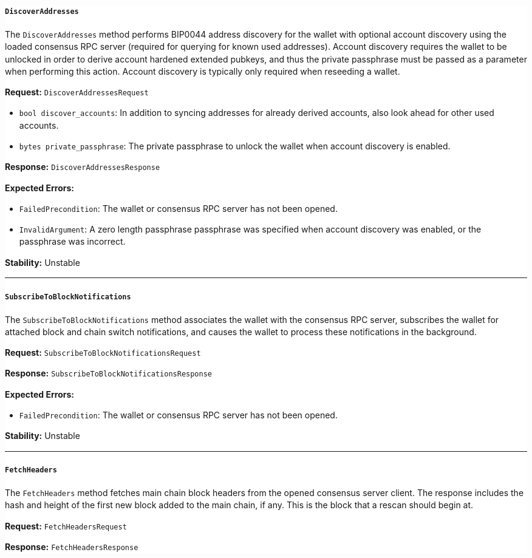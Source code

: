 #### `DiscoverAddresses`

The `DiscoverAddresses` method performs BIP0044 address discovery for the wallet
with optional account discovery using the loaded consensus RPC server (required
for querying for known used addresses).  Account discovery requires the wallet
to be unlocked in order to derive account hardened extended pubkeys, and thus
the private passphrase must be passed as a parameter when performing this
action.  Account discovery is typically only required when reseeding a wallet.

**Request:** `DiscoverAddressesRequest`

- `bool discover_accounts`: In addition to syncing addresses for already derived
  accounts, also look ahead for other used accounts.

- `bytes private_passphrase`: The private passphrase to unlock the wallet when
  account discovery is enabled.

**Response:** `DiscoverAddressesResponse`

**Expected Errors:**

- `FailedPrecondition`: The wallet or consensus RPC server has not been opened.

- `InvalidArgument`: A zero length passphrase passphrase was specified when
  account discovery was enabled, or the passphrase was incorrect.

**Stability:** Unstable

___

#### `SubscribeToBlockNotifications`

The `SubscribeToBlockNotifications` method associates the wallet with the
consensus RPC server, subscribes the wallet for attached block and chain switch
notifications, and causes the wallet to process these notifications in the
background.

**Request:** `SubscribeToBlockNotificationsRequest`

**Response:** `SubscribeToBlockNotificationsResponse`

**Expected Errors:**

- `FailedPrecondition`: The wallet or consensus RPC server has not been opened.

**Stability:** Unstable

___

#### `FetchHeaders`

The `FetchHeaders` method fetches main chain block headers from the opened
consensus server client.  The response includes the hash and height of the first
new block added to the main chain, if any.  This is the block that a rescan
should begin at.

**Request:** `FetchHeadersRequest`

**Response:** `FetchHeadersResponse`
